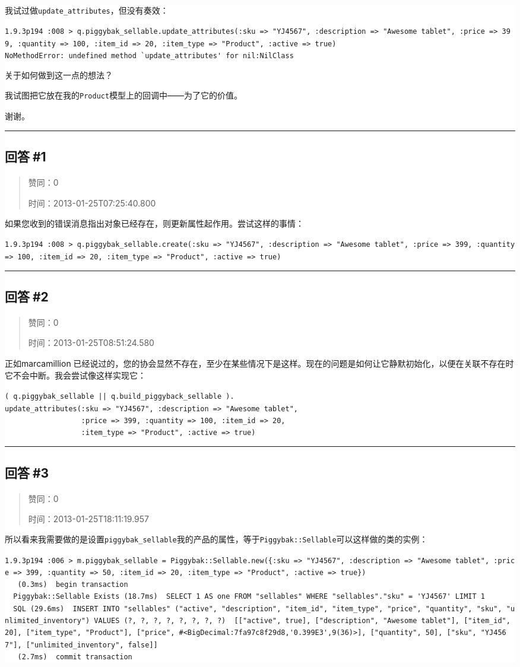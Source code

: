 我试过做`update_attributes`，但没有奏效：

```
1.9.3p194 :008 > q.piggybak_sellable.update_attributes(:sku => "YJ4567", :description => "Awesome tablet", :price => 399, :quantity => 100, :item_id => 20, :item_type => "Product", :active => true)
NoMethodError: undefined method `update_attributes' for nil:NilClass 
```

关于如何做到这一点的想法？

我试图把它放在我的`Product`模型上的回调中——为了它的价值。

谢谢。

* * *

## 回答 #1

> 赞同：0
> 
> 时间：2013-01-25T07:25:40.800

如果您收到的错误消息指出对象已经存在，则更新属性起作用。尝试这样的事情：

```
1.9.3p194 :008 > q.piggybak_sellable.create(:sku => "YJ4567", :description => "Awesome tablet", :price => 399, :quantity => 100, :item_id => 20, :item_type => "Product", :active => true) 
```

* * *

## 回答 #2

> 赞同：0
> 
> 时间：2013-01-25T08:51:24.580

正如marcamillion 已经说过的，您的协会显然不存在，至少在某些情况下是这样。现在的问题是如何让它静默初始化，以便在关联不存在时它不会中断。我会尝试像这样实现它：

```
( q.piggybak_sellable || q.build_piggyback_sellable ).
update_attributes(:sku => "YJ4567", :description => "Awesome tablet", 
                  :price => 399, :quantity => 100, :item_id => 20, 
                  :item_type => "Product", :active => true) 
```

* * *

## 回答 #3

> 赞同：0
> 
> 时间：2013-01-25T18:11:19.957

所以看来我需要做的是设置`piggybak_sellable`我的产品的属性，等于`Piggybak::Sellable`可以这样做的类的实例：

```
1.9.3p194 :006 > m.piggybak_sellable = Piggybak::Sellable.new({:sku => "YJ4567", :description => "Awesome tablet", :price => 399, :quantity => 50, :item_id => 20, :item_type => "Product", :active => true})
   (0.3ms)  begin transaction
  Piggybak::Sellable Exists (18.7ms)  SELECT 1 AS one FROM "sellables" WHERE "sellables"."sku" = 'YJ4567' LIMIT 1
  SQL (29.6ms)  INSERT INTO "sellables" ("active", "description", "item_id", "item_type", "price", "quantity", "sku", "unlimited_inventory") VALUES (?, ?, ?, ?, ?, ?, ?, ?)  [["active", true], ["description", "Awesome tablet"], ["item_id", 20], ["item_type", "Product"], ["price", #<BigDecimal:7fa97c8f29d8,'0.399E3',9(36)>], ["quantity", 50], ["sku", "YJ4567"], ["unlimited_inventory", false]]
   (2.7ms)  commit transaction
```